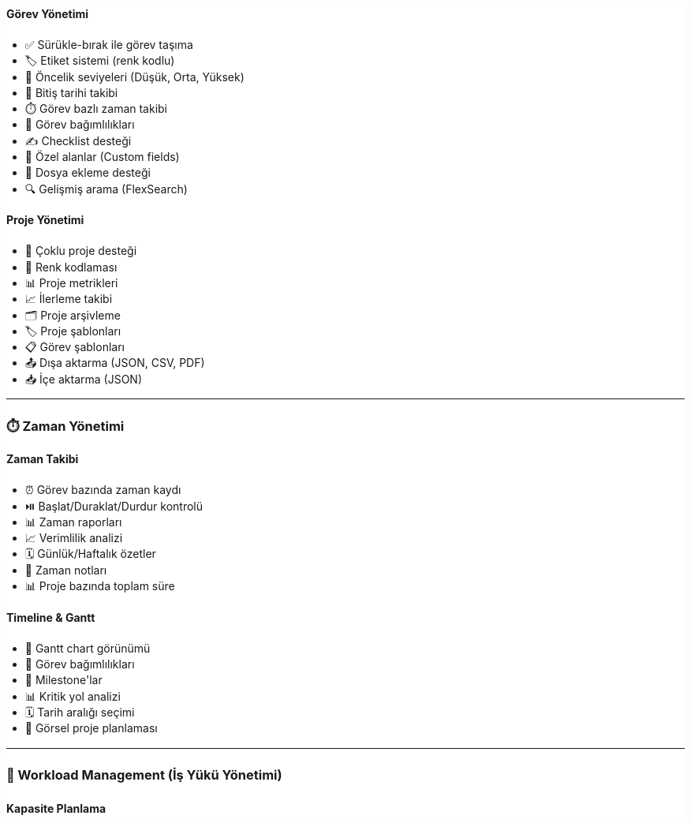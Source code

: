 #### Görev Yönetimi

- ✅ Sürükle-bırak ile görev taşıma
- 🏷️ Etiket sistemi (renk kodlu)
- 🎯 Öncelik seviyeleri (Düşük, Orta, Yüksek)
- 📅 Bitiş tarihi takibi
- ⏱️ Görev bazlı zaman takibi
- 🔗 Görev bağımlılıkları
- ✍️ Checklist desteği
- 🎨 Özel alanlar (Custom fields)
- 📎 Dosya ekleme desteği
- 🔍 Gelişmiş arama (FlexSearch)

#### Proje Yönetimi

- 📁 Çoklu proje desteği
- 🎨 Renk kodlaması
- 📊 Proje metrikleri
- 📈 İlerleme takibi
- 🗂️ Proje arşivleme
- 🏷️ Proje şablonları
- 📋 Görev şablonları
- 📤 Dışa aktarma (JSON, CSV, PDF)
- 📥 İçe aktarma (JSON)

---

### ⏱️ Zaman Yönetimi

#### Zaman Takibi

- ⏰ Görev bazında zaman kaydı
- ⏯️ Başlat/Duraklat/Durdur kontrolü
- 📊 Zaman raporları
- 📈 Verimlilik analizi
- 🗓️ Günlük/Haftalık özetler
- 📝 Zaman notları
- 📊 Proje bazında toplam süre

#### Timeline & Gantt

- 📅 Gantt chart görünümü
- 🔗 Görev bağımlılıkları
- 📍 Milestone'lar
- 📊 Kritik yol analizi
- 🗓️ Tarih aralığı seçimi
- 🎨 Görsel proje planlaması

---

### 👥 Workload Management (İş Yükü Yönetimi)

#### Kapasite Planlama
